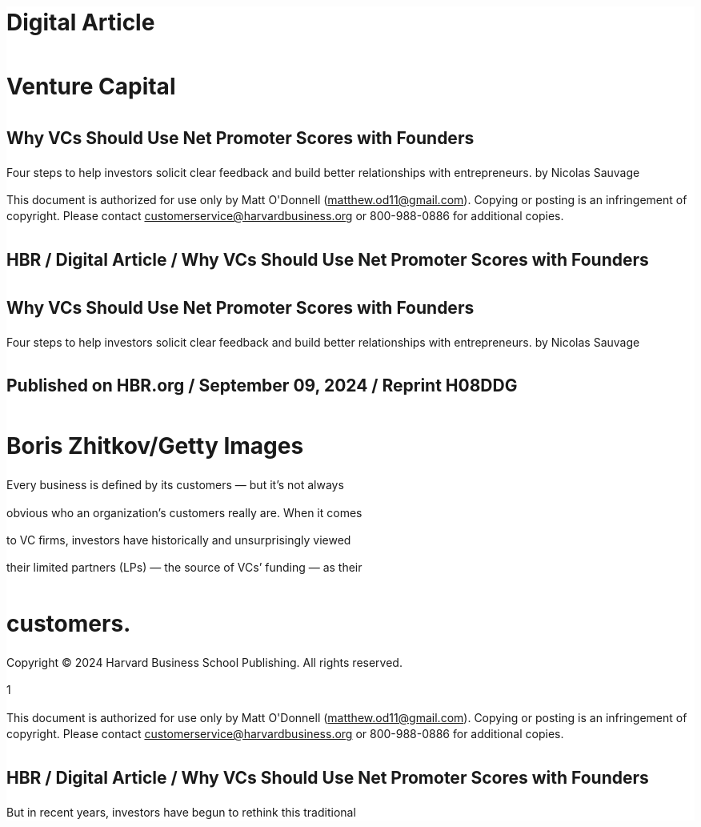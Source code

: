 # Digital Article

# Venture Capital

## Why VCs Should Use Net Promoter Scores with Founders

Four steps to help investors solicit clear feedback and build better relationships with entrepreneurs. by Nicolas Sauvage

This document is authorized for use only by Matt O'Donnell (matthew.od11@gmail.com). Copying or posting is an infringement of copyright. Please contact customerservice@harvardbusiness.org or 800-988-0886 for additional copies.

## HBR / Digital Article / Why VCs Should Use Net Promoter Scores with Founders

## Why VCs Should Use Net Promoter Scores with Founders

Four steps to help investors solicit clear feedback and build better relationships with entrepreneurs. by Nicolas Sauvage

## Published on HBR.org / September 09, 2024 / Reprint H08DDG

# Boris Zhitkov/Getty Images

Every business is deﬁned by its customers — but it’s not always

obvious who an organization’s customers really are. When it comes

to VC ﬁrms, investors have historically and unsurprisingly viewed

their limited partners (LPs) — the source of VCs’ funding — as their

# customers.

Copyright © 2024 Harvard Business School Publishing. All rights reserved.

1

This document is authorized for use only by Matt O'Donnell (matthew.od11@gmail.com). Copying or posting is an infringement of copyright. Please contact customerservice@harvardbusiness.org or 800-988-0886 for additional copies.

## HBR / Digital Article / Why VCs Should Use Net Promoter Scores with Founders

But in recent years, investors have begun to rethink this traditional
